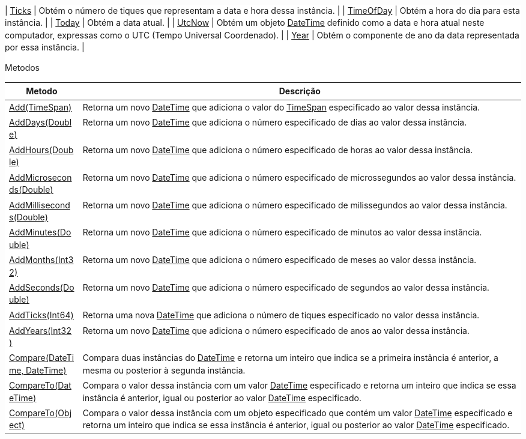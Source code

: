 | [Ticks](https://learn.microsoft.com/pt-br/dotnet/api/system.datetime.ticks?view=net-8.0#system-datetime-ticks) | Obtém o número de tiques que representam a data e hora dessa instância. |
| [TimeOfDay](https://learn.microsoft.com/pt-br/dotnet/api/system.datetime.timeofday?view=net-8.0#system-datetime-timeofday) | Obtém a hora do dia para esta instância. |
| [Today](https://learn.microsoft.com/pt-br/dotnet/api/system.datetime.today?view=net-8.0#system-datetime-today) | Obtém a data atual. |
| [UtcNow](https://learn.microsoft.com/pt-br/dotnet/api/system.datetime.utcnow?view=net-8.0#system-datetime-utcnow) | Obtém um objeto [DateTime](https://learn.microsoft.com/pt-br/dotnet/api/system.datetime?view=net-8.0) definido como a data e hora atual neste computador, expressas como o UTC (Tempo Universal Coordenado). |
| [Year](https://learn.microsoft.com/pt-br/dotnet/api/system.datetime.year?view=net-8.0#system-datetime-year) | Obtém o componente de ano da data representada por essa instância. |

Metodos

| Metodo | Descrição |
| --- | --- |
| [Add(TimeSpan)](https://learn.microsoft.com/pt-br/dotnet/api/system.datetime.add?view=net-8.0#system-datetime-add(system-timespan)) | Retorna um novo [DateTime](https://learn.microsoft.com/pt-br/dotnet/api/system.datetime?view=net-8.0) que adiciona o valor do [TimeSpan](https://learn.microsoft.com/pt-br/dotnet/api/system.timespan?view=net-8.0) especificado ao valor dessa instância. |
| [AddDays(Double)](https://learn.microsoft.com/pt-br/dotnet/api/system.datetime.adddays?view=net-8.0#system-datetime-adddays(system-double)) | Retorna um novo [DateTime](https://learn.microsoft.com/pt-br/dotnet/api/system.datetime?view=net-8.0) que adiciona o número especificado de dias ao valor dessa instância. |
| [AddHours(Double)](https://learn.microsoft.com/pt-br/dotnet/api/system.datetime.addhours?view=net-8.0#system-datetime-addhours(system-double)) | Retorna um novo [DateTime](https://learn.microsoft.com/pt-br/dotnet/api/system.datetime?view=net-8.0) que adiciona o número especificado de horas ao valor dessa instância. |
| [AddMicroseconds(Double)](https://learn.microsoft.com/pt-br/dotnet/api/system.datetime.addmicroseconds?view=net-8.0#system-datetime-addmicroseconds(system-double)) | Retorna um novo [DateTime](https://learn.microsoft.com/pt-br/dotnet/api/system.datetime?view=net-8.0) que adiciona o número especificado de microssegundos ao valor dessa instância. |
| [AddMilliseconds(Double)](https://learn.microsoft.com/pt-br/dotnet/api/system.datetime.addmilliseconds?view=net-8.0#system-datetime-addmilliseconds(system-double)) | Retorna um novo [DateTime](https://learn.microsoft.com/pt-br/dotnet/api/system.datetime?view=net-8.0) que adiciona o número especificado de milissegundos ao valor dessa instância. |
| [AddMinutes(Double)](https://learn.microsoft.com/pt-br/dotnet/api/system.datetime.addminutes?view=net-8.0#system-datetime-addminutes(system-double)) | Retorna um novo [DateTime](https://learn.microsoft.com/pt-br/dotnet/api/system.datetime?view=net-8.0) que adiciona o número especificado de minutos ao valor dessa instância. |
| [AddMonths(Int32)](https://learn.microsoft.com/pt-br/dotnet/api/system.datetime.addmonths?view=net-8.0#system-datetime-addmonths(system-int32)) | Retorna um novo [DateTime](https://learn.microsoft.com/pt-br/dotnet/api/system.datetime?view=net-8.0) que adiciona o número especificado de meses ao valor dessa instância. |
| [AddSeconds(Double)](https://learn.microsoft.com/pt-br/dotnet/api/system.datetime.addseconds?view=net-8.0#system-datetime-addseconds(system-double)) | Retorna um novo [DateTime](https://learn.microsoft.com/pt-br/dotnet/api/system.datetime?view=net-8.0) que adiciona o número especificado de segundos ao valor dessa instância. |
| [AddTicks(Int64)](https://learn.microsoft.com/pt-br/dotnet/api/system.datetime.addticks?view=net-8.0#system-datetime-addticks(system-int64)) | Retorna uma nova [DateTime](https://learn.microsoft.com/pt-br/dotnet/api/system.datetime?view=net-8.0) que adiciona o número de tiques especificado no valor dessa instância. |
| [AddYears(Int32)](https://learn.microsoft.com/pt-br/dotnet/api/system.datetime.addyears?view=net-8.0#system-datetime-addyears(system-int32)) | Retorna um novo [DateTime](https://learn.microsoft.com/pt-br/dotnet/api/system.datetime?view=net-8.0) que adiciona o número especificado de anos ao valor dessa instância. |
| [Compare(DateTime, DateTime)](https://learn.microsoft.com/pt-br/dotnet/api/system.datetime.compare?view=net-8.0#system-datetime-compare(system-datetime-system-datetime)) | Compara duas instâncias do [DateTime](https://learn.microsoft.com/pt-br/dotnet/api/system.datetime?view=net-8.0) e retorna um inteiro que indica se a primeira instância é anterior, a mesma ou posterior à segunda instância. |
| [CompareTo(DateTime)](https://learn.microsoft.com/pt-br/dotnet/api/system.datetime.compareto?view=net-8.0#system-datetime-compareto(system-datetime)) | Compara o valor dessa instância com um valor [DateTime](https://learn.microsoft.com/pt-br/dotnet/api/system.datetime?view=net-8.0) especificado e retorna um inteiro que indica se essa instância é anterior, igual ou posterior ao valor [DateTime](https://learn.microsoft.com/pt-br/dotnet/api/system.datetime?view=net-8.0) especificado. |
| [CompareTo(Object)](https://learn.microsoft.com/pt-br/dotnet/api/system.datetime.compareto?view=net-8.0#system-datetime-compareto(system-object)) | Compara o valor dessa instância com um objeto especificado que contém um valor [DateTime](https://learn.microsoft.com/pt-br/dotnet/api/system.datetime?view=net-8.0) especificado e retorna um inteiro que indica se essa instância é anterior, igual ou posterior ao valor [DateTime](https://learn.microsoft.com/pt-br/dotnet/api/system.datetime?view=net-8.0) especificado. |